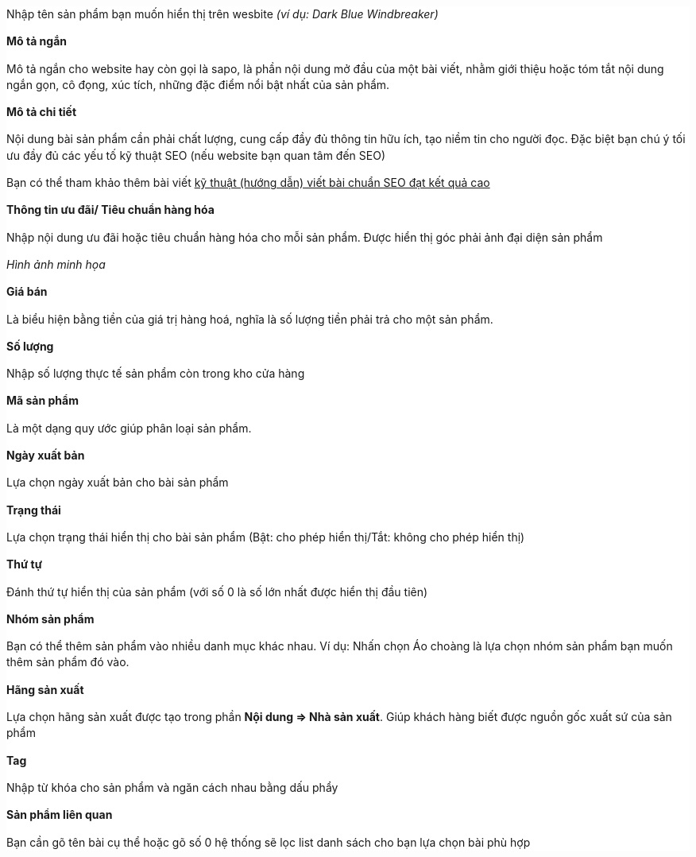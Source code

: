 Nhập tên sản phẩm bạn muốn hiển thị trên wesbite _(ví dụ: Dark Blue Windbreaker)_

**Mô tả ngắn**

Mô tả ngắn cho website hay còn gọi là sapo, là phần nội dung mở đầu của một bài viết, nhằm giới thiệu hoặc tóm tắt nội dung ngắn gọn, cô đọng, xúc tích, những đặc điểm nổi bật nhất của sản phẩm.

**Mô tả chi tiết**

Nội dung bài sản phẩm cần phải chất lượng, cung cấp đầy đủ thông tin hữu ích, tạo niềm tin cho người đọc. Đặc biệt bạn chú ý tối ưu đầy đủ các yếu tố kỹ thuật SEO (nếu website bạn quan tâm đến SEO)

Bạn có thể tham khảo thêm bài viết [kỹ thuật (hướng dẫn) viết bài chuẩn SEO đạt kết quả cao](https://osd.vn/huong-dan-tu-van-ky-thuat-viet-bai-chuan-seo-dat-ket-qua-cao.html)

**Thông tin ưu đãi/ Tiêu chuẩn hàng hóa**

Nhập nội dung ưu đãi hoặc tiêu chuẩn hàng hóa cho mỗi sản phẩm. Được hiển thị góc phải ảnh đại diện sản phẩm

_Hình ảnh minh họa_

**Giá bán**

Là biểu hiện bằng tiền của giá trị hàng hoá, nghĩa là số lượng tiền phải trả cho một sản phẩm.

**Số lượng**

Nhập số lượng thực tế sản phẩm còn trong kho cửa hàng

**Mã sản phẩm**

Là một dạng quy ước giúp phân loại sản phẩm.

**Ngày xuất bản**

Lựa chọn ngày xuất bản cho bài sản phẩm

**Trạng thái**

Lựa chọn trạng thái hiển thị cho bài sản phẩm (Bật: cho phép hiển thị/Tắt: không cho phép hiển thị)

**Thứ tự**

Đánh thứ tự hiển thị của sản phẩm (với số 0 là số lớn nhất được hiển thị đầu tiên)

**Nhóm sản phẩm**

Bạn có thể thêm sản phẩm vào nhiều danh mục khác nhau. Ví dụ: Nhấn chọn Áo choàng là lựa chọn nhóm sản phẩm bạn muốn thêm sản phẩm đó vào.

**Hãng sản xuất**

Lựa chọn hãng sản xuất được tạo trong phần **Nội dung => Nhà sản xuất**. Giúp khách hàng biết được nguồn gốc xuất sứ của sản phẩm

**Tag**

Nhập từ khóa cho sản phẩm và ngăn cách nhau bằng dấu phẩy

**Sản phẩm liên quan**

Bạn cần gõ tên bài cụ thể hoặc gõ số 0 hệ thống sẽ lọc list danh sách cho bạn lựa chọn bài phù hợp
